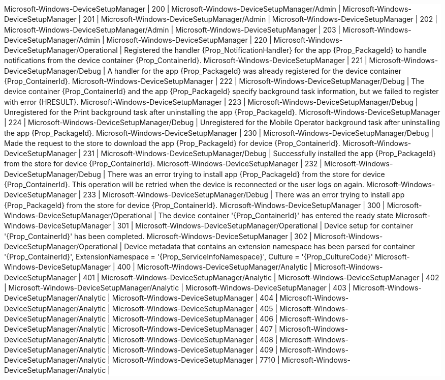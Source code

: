 Microsoft-Windows-DeviceSetupManager  |  200       |  Microsoft-Windows-DeviceSetupManager/Admin        |
Microsoft-Windows-DeviceSetupManager  |  201       |  Microsoft-Windows-DeviceSetupManager/Admin        |
Microsoft-Windows-DeviceSetupManager  |  202       |  Microsoft-Windows-DeviceSetupManager/Admin        |
Microsoft-Windows-DeviceSetupManager  |  203       |  Microsoft-Windows-DeviceSetupManager/Admin        |
Microsoft-Windows-DeviceSetupManager  |  220       |  Microsoft-Windows-DeviceSetupManager/Operational  |  Registered the handler {Prop_NotificationHandler} for the app {Prop_PackageId} to handle notifications from the device container {Prop_ContainerId}.
Microsoft-Windows-DeviceSetupManager  |  221       |  Microsoft-Windows-DeviceSetupManager/Debug        |  A handler for the app {Prop_PackageId} was already registered for the device container {Prop_ContainerId}.
Microsoft-Windows-DeviceSetupManager  |  222       |  Microsoft-Windows-DeviceSetupManager/Debug        |  The device container {Prop_ContainerId} and the app {Prop_PackageId} specify background task information, but we failed to register with error {HRESULT}.
Microsoft-Windows-DeviceSetupManager  |  223       |  Microsoft-Windows-DeviceSetupManager/Debug        |  Unregistered for the Print background task after uninstalling the app {Prop_PackageId}.
Microsoft-Windows-DeviceSetupManager  |  224       |  Microsoft-Windows-DeviceSetupManager/Debug        |  Unregistered for the Mobile Operator background task after uninstalling the app {Prop_PackageId}.
Microsoft-Windows-DeviceSetupManager  |  230       |  Microsoft-Windows-DeviceSetupManager/Debug        |  Made the request to the store to download the app {Prop_PackageId} for device {Prop_ContainerId}.
Microsoft-Windows-DeviceSetupManager  |  231       |  Microsoft-Windows-DeviceSetupManager/Debug        |  Successfully installed the app {Prop_PackageId} from the store for device {Prop_ContainerId}.
Microsoft-Windows-DeviceSetupManager  |  232       |  Microsoft-Windows-DeviceSetupManager/Debug        |  There was an error trying to install app {Prop_PackageId} from the store for device {Prop_ContainerId}.  This operation will be retried when the device is reconnected or the user logs on again.
Microsoft-Windows-DeviceSetupManager  |  233       |  Microsoft-Windows-DeviceSetupManager/Debug        |  There was an error trying to install app {Prop_PackageId} from the store for device {Prop_ContainerId}.
Microsoft-Windows-DeviceSetupManager  |  300       |  Microsoft-Windows-DeviceSetupManager/Operational  |  The device container '{Prop_ContainerId}' has entered the ready state
Microsoft-Windows-DeviceSetupManager  |  301       |  Microsoft-Windows-DeviceSetupManager/Operational  |  Device setup for container '{Prop_ContainerId}' has been completed.
Microsoft-Windows-DeviceSetupManager  |  302       |  Microsoft-Windows-DeviceSetupManager/Operational  |  Device metadata that contains an extension namespace has been parsed for container '{Prop_ContainerId}', ExtensionNamespace = '{Prop_ServiceInfoNamespace}', Culture = '{Prop_CultureCode}'
Microsoft-Windows-DeviceSetupManager  |  400       |  Microsoft-Windows-DeviceSetupManager/Analytic     |
Microsoft-Windows-DeviceSetupManager  |  401       |  Microsoft-Windows-DeviceSetupManager/Analytic     |
Microsoft-Windows-DeviceSetupManager  |  402       |  Microsoft-Windows-DeviceSetupManager/Analytic     |
Microsoft-Windows-DeviceSetupManager  |  403       |  Microsoft-Windows-DeviceSetupManager/Analytic     |
Microsoft-Windows-DeviceSetupManager  |  404       |  Microsoft-Windows-DeviceSetupManager/Analytic     |
Microsoft-Windows-DeviceSetupManager  |  405       |  Microsoft-Windows-DeviceSetupManager/Analytic     |
Microsoft-Windows-DeviceSetupManager  |  406       |  Microsoft-Windows-DeviceSetupManager/Analytic     |
Microsoft-Windows-DeviceSetupManager  |  407       |  Microsoft-Windows-DeviceSetupManager/Analytic     |
Microsoft-Windows-DeviceSetupManager  |  408       |  Microsoft-Windows-DeviceSetupManager/Analytic     |
Microsoft-Windows-DeviceSetupManager  |  409       |  Microsoft-Windows-DeviceSetupManager/Analytic     |
Microsoft-Windows-DeviceSetupManager  |  7710      |  Microsoft-Windows-DeviceSetupManager/Analytic     |
